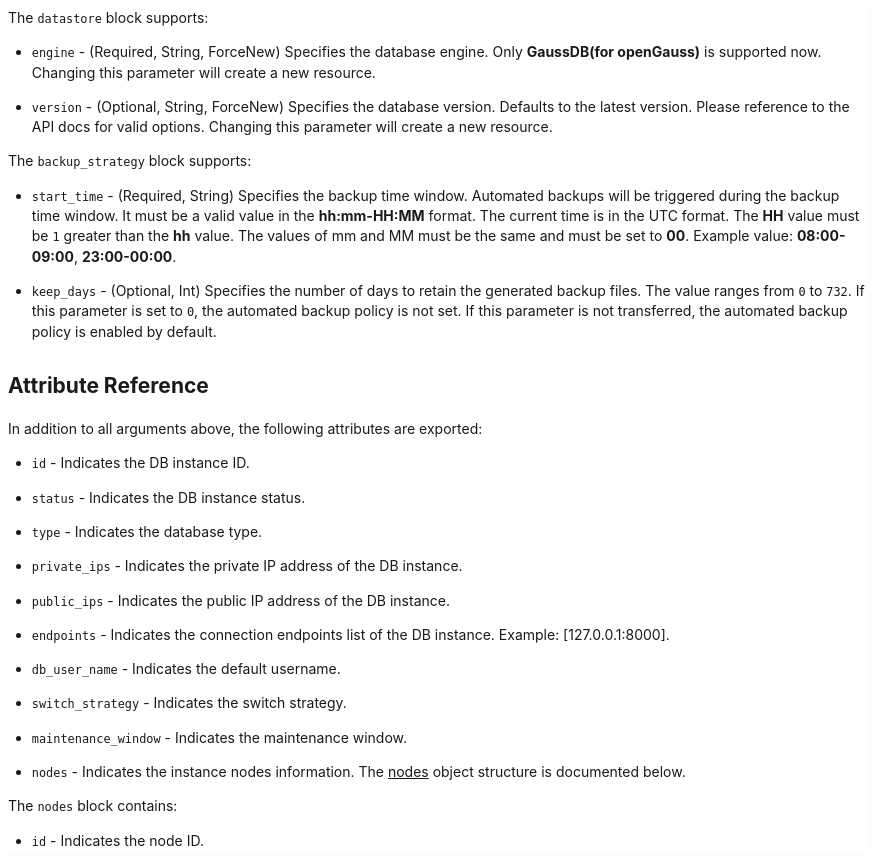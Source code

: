 <a name="opengauss_datastore"></a>
The `datastore` block supports:

* `engine` - (Required, String, ForceNew) Specifies the database engine. Only **GaussDB(for openGauss)** is supported
  now. Changing this parameter will create a new resource.

* `version` - (Optional, String, ForceNew) Specifies the database version. Defaults to the latest version. Please
  reference to the API docs for valid options. Changing this parameter will create a new resource.

<a name="opengauss_backup_strategy"></a>
The `backup_strategy` block supports:

* `start_time` - (Required, String) Specifies the backup time window. Automated backups will be triggered during the
  backup time window. It must be a valid value in the **hh:mm-HH:MM** format. The current time is in the UTC format. The
  **HH** value must be `1` greater than the **hh** value. The values of mm and MM must be the same and must be set to
  **00**. Example value: **08:00-09:00**, **23:00-00:00**.

* `keep_days` - (Optional, Int) Specifies the number of days to retain the generated backup files. The value ranges from
  `0` to `732`. If this parameter is set to `0`, the automated backup policy is not set.
  If this parameter is not transferred, the automated backup policy is enabled by default.

## Attribute Reference

In addition to all arguments above, the following attributes are exported:

* `id` - Indicates the DB instance ID.

* `status` - Indicates the DB instance status.

* `type` - Indicates the database type.

* `private_ips` - Indicates the private IP address of the DB instance.

* `public_ips` - Indicates the public IP address of the DB instance.

* `endpoints` - Indicates the connection endpoints list of the DB instance. Example: [127.0.0.1:8000].

* `db_user_name` - Indicates the default username.

* `switch_strategy` - Indicates the switch strategy.

* `maintenance_window` - Indicates the maintenance window.

* `nodes` - Indicates the instance nodes information. The [nodes](#opengauss_nodes) object structure is
  documented below.

<a name="opengauss_nodes"></a>
The `nodes` block contains:

* `id` - Indicates the node ID.
